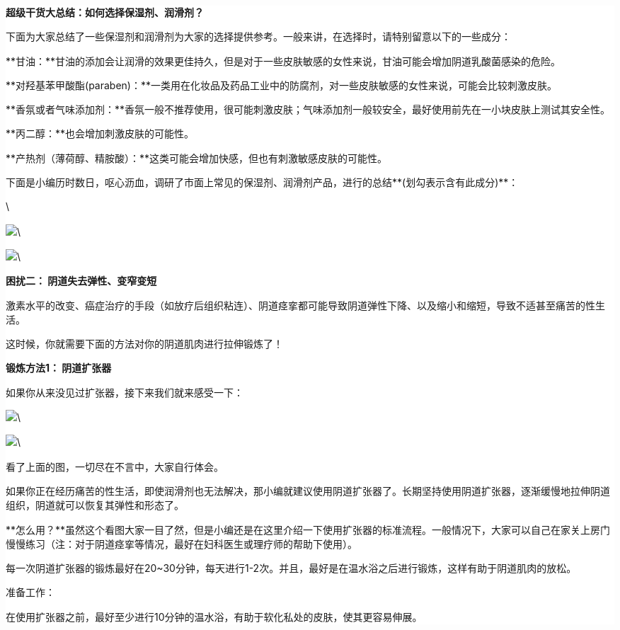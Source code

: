 **超级干货大总结：如何选择保湿剂、润滑剂？**

下面为大家总结了一些保湿剂和润滑剂为大家的选择提供参考。一般来讲，在选择时，请特别留意以下的一些成分：

**甘油：**甘油的添加会让润滑的效果更佳持久，但是对于一些皮肤敏感的女性来说，甘油可能会增加阴道乳酸菌感染的危险。

**对羟基苯甲酸酯(paraben)：**一类用在化妆品及药品工业中的防腐剂，对一些皮肤敏感的女性来说，可能会比较刺激皮肤。

**香氛或者气味添加剂：**香氛一般不推荐使用，很可能刺激皮肤；气味添加剂一般较安全，最好使用前先在一小块皮肤上测试其安全性。

**丙二醇：**也会增加刺激皮肤的可能性。

**产热剂（薄荷醇、精胺酸）：**这类可能会增加快感，但也有刺激敏感皮肤的可能性。

下面是小编历时数日，呕心沥血，调研了市面上常见的保湿剂、润滑剂产品，进行的总结**(划勾表示含有此成分)**：

\


![][5]\

 




![][6]\

 



**困扰二： 阴道失去弹性、变窄变短**

激素水平的改变、癌症治疗的手段（如放疗后组织粘连）、阴道痉挛都可能导致阴道弹性下降、以及缩小和缩短，导致不适甚至痛苦的性生活。

这时候，你就需要下面的方法对你的阴道肌肉进行拉伸锻炼了！

**锻炼方法1： 阴道扩张器**

如果你从来没见过扩张器，接下来我们就来感受一下：


![][7]\

 




![][8]\

 



看了上面的图，一切尽在不言中，大家自行体会。

如果你正在经历痛苦的性生活，即使润滑剂也无法解决，那小编就建议使用阴道扩张器了。长期坚持使用阴道扩张器，逐渐缓慢地拉伸阴道组织，阴道就可以恢复其弹性和形态了。

**怎么用？**虽然这个看图大家一目了然，但是小编还是在这里介绍一下使用扩张器的标准流程。一般情况下，大家可以自己在家关上房门慢慢练习（注：对于阴道痉挛等情况，最好在妇科医生或理疗师的帮助下使用）。

每一次阴道扩张器的锻炼最好在20\~30分钟，每天进行1-2次。并且，最好是在温水浴之后进行锻炼，这样有助于阴道肌肉的放松。

准备工作：

在使用扩张器之前，最好至少进行10分钟的温水浴，有助于软化私处的皮肤，使其更容易伸展。


  [查看原文]: https://mp.weixin.qq.com/s?__biz=MzU2ODY5MzgwNQ==&mid=2247484159&idx=1&sn=9ef2b7852e4feab1fe163200c83a0819&chksm=fc8b47bdcbfcceab656dd6e94b9590733ed22689f536987582da97bfcff5a84eb354783b8d32&mpshare=1&scene=1&srcid=1108HMTBBsRyFAorX8hIaGEz&pass_ticket=CiUQ1FR6TWfr121Pizl9KGJNVM%2BwQq%2BhbCRyNsS9GQ4yCsEPhZ6aC3oTZiAIZw%2BF#rd
  [1]: http://upload-images.jianshu.io/upload_images/13612800-e9c7fa7959264cfc.png?imageMogr2/auto-orient/strip%7CimageView2/2/w/1240
  [2]: http://upload-images.jianshu.io/upload_images/13612800-c4da7289b3a170b6?imageMogr2/auto-orient/strip%7CimageView2/2/w/1240
  [3]: http://upload-images.jianshu.io/upload_images/13612800-d3114b68bf001fed.png?imageMogr2/auto-orient/strip%7CimageView2/2/w/1240
  [4]: http://upload-images.jianshu.io/upload_images/13612800-416cc444471ab9b6.png?imageMogr2/auto-orient/strip%7CimageView2/2/w/1240
  [5]: http://upload-images.jianshu.io/upload_images/13612800-fba44d283beebd37.png?imageMogr2/auto-orient/strip%7CimageView2/2/w/1240
  [6]: http://upload-images.jianshu.io/upload_images/13612800-5e811204f888fec6.png?imageMogr2/auto-orient/strip%7CimageView2/2/w/1240
  [7]: http://upload-images.jianshu.io/upload_images/13612800-8bf569bc2aa74044?imageMogr2/auto-orient/strip%7CimageView2/2/w/1240
  [8]: http://upload-images.jianshu.io/upload_images/13612800-d7ad8763277a12a3?imageMogr2/auto-orient/strip%7CimageView2/2/w/1240
  [9]: http://upload-images.jianshu.io/upload_images/13612800-364a48ae9a8d4bea?imageMogr2/auto-orient/strip%7CimageView2/2/w/1240
  [10]: http://upload-images.jianshu.io/upload_images/13612800-3c1df5c4d1283865?imageMogr2/auto-orient/strip%7CimageView2/2/w/1240
  [11]: http://upload-images.jianshu.io/upload_images/13612800-b4b627ff171e49c9?imageMogr2/auto-orient/strip%7CimageView2/2/w/1240
  [12]: http://upload-images.jianshu.io/upload_images/13612800-6c2527c241848721?imageMogr2/auto-orient/strip%7CimageView2/2/w/1240